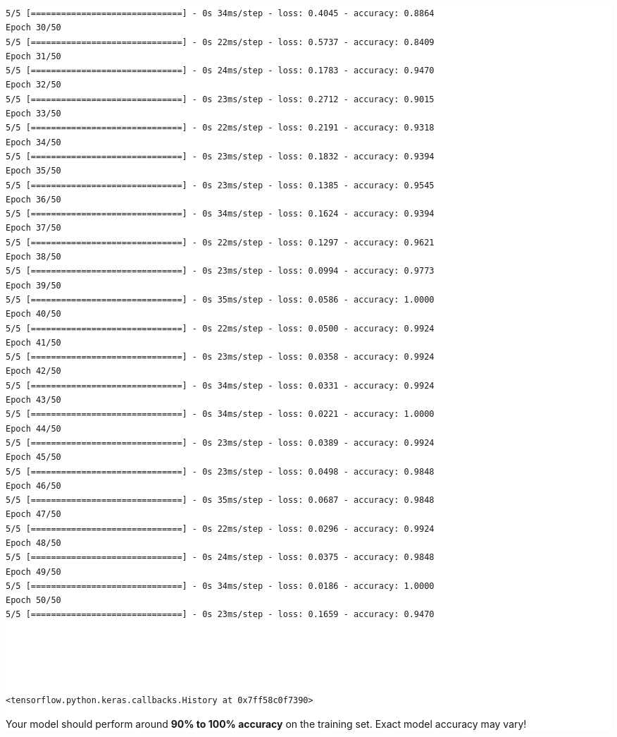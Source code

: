     5/5 [==============================] - 0s 34ms/step - loss: 0.4045 - accuracy: 0.8864
    Epoch 30/50
    5/5 [==============================] - 0s 22ms/step - loss: 0.5737 - accuracy: 0.8409
    Epoch 31/50
    5/5 [==============================] - 0s 24ms/step - loss: 0.1783 - accuracy: 0.9470
    Epoch 32/50
    5/5 [==============================] - 0s 23ms/step - loss: 0.2712 - accuracy: 0.9015
    Epoch 33/50
    5/5 [==============================] - 0s 22ms/step - loss: 0.2191 - accuracy: 0.9318
    Epoch 34/50
    5/5 [==============================] - 0s 23ms/step - loss: 0.1832 - accuracy: 0.9394
    Epoch 35/50
    5/5 [==============================] - 0s 23ms/step - loss: 0.1385 - accuracy: 0.9545
    Epoch 36/50
    5/5 [==============================] - 0s 34ms/step - loss: 0.1624 - accuracy: 0.9394
    Epoch 37/50
    5/5 [==============================] - 0s 22ms/step - loss: 0.1297 - accuracy: 0.9621
    Epoch 38/50
    5/5 [==============================] - 0s 23ms/step - loss: 0.0994 - accuracy: 0.9773
    Epoch 39/50
    5/5 [==============================] - 0s 35ms/step - loss: 0.0586 - accuracy: 1.0000
    Epoch 40/50
    5/5 [==============================] - 0s 22ms/step - loss: 0.0500 - accuracy: 0.9924
    Epoch 41/50
    5/5 [==============================] - 0s 23ms/step - loss: 0.0358 - accuracy: 0.9924
    Epoch 42/50
    5/5 [==============================] - 0s 34ms/step - loss: 0.0331 - accuracy: 0.9924
    Epoch 43/50
    5/5 [==============================] - 0s 34ms/step - loss: 0.0221 - accuracy: 1.0000
    Epoch 44/50
    5/5 [==============================] - 0s 23ms/step - loss: 0.0389 - accuracy: 0.9924
    Epoch 45/50
    5/5 [==============================] - 0s 23ms/step - loss: 0.0498 - accuracy: 0.9848
    Epoch 46/50
    5/5 [==============================] - 0s 35ms/step - loss: 0.0687 - accuracy: 0.9848
    Epoch 47/50
    5/5 [==============================] - 0s 22ms/step - loss: 0.0296 - accuracy: 0.9924
    Epoch 48/50
    5/5 [==============================] - 0s 24ms/step - loss: 0.0375 - accuracy: 0.9848
    Epoch 49/50
    5/5 [==============================] - 0s 34ms/step - loss: 0.0186 - accuracy: 1.0000
    Epoch 50/50
    5/5 [==============================] - 0s 23ms/step - loss: 0.1659 - accuracy: 0.9470





    <tensorflow.python.keras.callbacks.History at 0x7ff58c0f7390>



Your model should perform around **90% to 100% accuracy** on the training set. Exact model accuracy may vary! 
